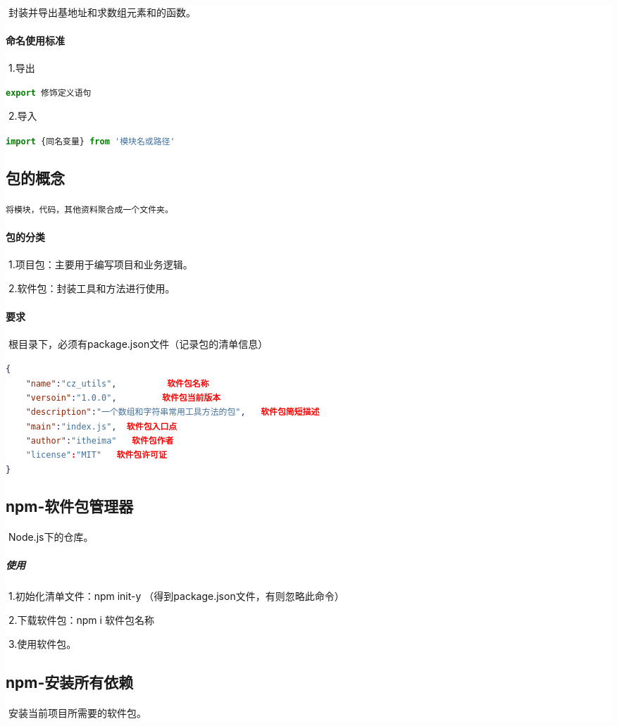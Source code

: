​	封装并导出基地址和求数组元素和的函数。

#### 命名使用标准

​	1.导出

~~~js
export 修饰定义语句
~~~

​	2.导入

~~~js
import {同名变量} from '模块名或路径'
~~~

## 包的概念

 	将模块，代码，其他资料聚合成一个文件夹。

#### 包的分类

​	1.项目包：主要用于编写项目和业务逻辑。

​	2.软件包：封装工具和方法进行使用。

#### 要求

​	根目录下，必须有package.json文件（记录包的清单信息）

~~~json
{
	"name":"cz_utils",          软件包名称
	"versoin":"1.0.0",         软件包当前版本
	"description":"一个数组和字符串常用工具方法的包",   软件包简短描述
	"main":"index.js",  软件包入口点
	"author":"itheima"   软件包作者
	"license":"MIT"   软件包许可证
}
~~~

## npm-软件包管理器

​	Node.js下的仓库。

##### 使用

​	1.初始化清单文件：npm init-y （得到package.json文件，有则忽略此命令）

​	2.下载软件包：npm i 软件包名称

​	3.使用软件包。

## npm-安装所有依赖

​	安装当前项目所需要的软件包。
